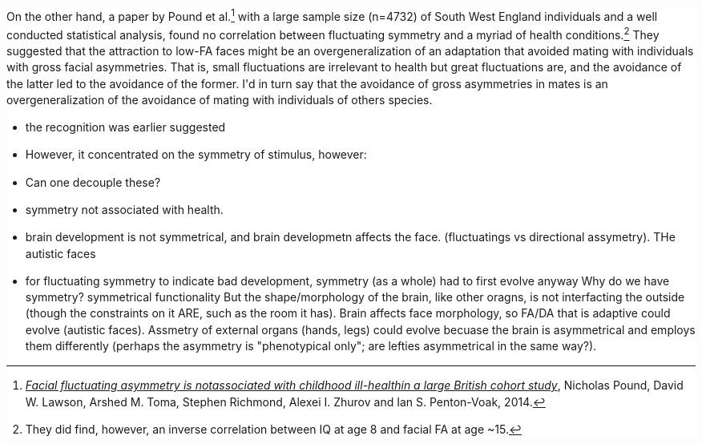 On the other hand, a paper by Pound et al.[^Pound] with a large sample size (n=4732) of South West England individuals and a well conducted statistical analysis, found no correlation between fluctuating symmetry and a myriad of health conditions.[^FACorrelates] They suggested that the attraction to low-FA faces might be an overgeneralization of an adaptation that avoided mating with individuals with gross facial asymmetries. That is, small fluctuations are irrelevant to health but great fluctuations are, and the avoidance of the latter led to the avoidance of the former. I'd in turn say that the avoidance of gross asymmetries in mates is an overgeneralization of the avoidance of mating with individuals of others species.

[^Pound]: [*Facial fluctuating asymmetry is notassociated with childhood ill-healthin a large British cohort study*](/docs/oss/2014-Pound.pdf), Nicholas Pound, David W. Lawson, Arshed M. Toma, Stephen Richmond, Alexei I. Zhurov and Ian S. Penton-Voak, 2014.

[^FACorrelates]: They did find, however, an inverse correlation between IQ at age 8 and facial FA at age ~15.

[^Rhodes]:[*Do facial averageness and symmetry signal health?*](/docs/oss/2000-Rhodes.pdf), Gillian Rhodes, Leslie A. Zebrowitz, Alison Clark, S. Michael Kalick, Amy Hightower and Ryan McKay, 2000.


[^AveragedStimuli]: In these studies the "averaged" is a symmetrical stimuli. In the former, theoretical, paper, the orientation (right/left) is really an arbitrary choice, such that it could have been any other trait so that the averaged would not have been "symmetry". Indeed, the empirical studies they mention include studies that used non-orientational stimuli, such as the one with the pigeons and the colors. In the latter, well conducted, study of starlings, it is possible that the results would have been different had the "averaged stimulus" been anything other than a symmetrical stimuli. It seems to me that they could have easily tested it with a slight adjusment of their procedure. Namely, they had birds that were trained on asymmetrical "left stimuli" ("*left* birds"), on "right stimuli" or both of these, with the latter prefereing at the test phase symmetrical stimuli while the former two prefered the respective asymmetrical stimuli. As it happens, their preference was for averaged asymmetrical stimuli (5% assymetrical, while they were trained on 2.5% and 7.5%) over symmetrical stimuli. However, on the test phase they were choosing between these aveaged asymmetrical stimuli and symmetrical stimuli. Had they were choosing also between the averaged asymmetrical and non-averaged asymmetrical (2.5% and 7.5%) one could have seen whether really it was a preference for averageness. 
	
	[*Generalization and the evolution of symmetry preferences*](/docs/oss/1997-Enquist.pdf), M. Enquist and R.A. Johnstone, 1997.
	
	[*Symmetry Preferenceas a Cognitive by-product in Starlings*](/docs/oss/2004-Swaddle.pdf), John P. Swaddle, Judy P.K. Che and R. Earl Clelland, 2004.

[^NoUpturnedSymPreference]: [*Evidence Against Perceptual Bias Views for Symmetry Preferences in Human Faces*](/docs/oss/2003-Little.pdf), Anthony C. Little and Benedict C. Jones, 2015.

[^IncidentalStabilityPreference]: This really rests on evolutionary history. What would stop us from saying, given the advantage of averaged faced mates (being developmentally stable), that the "preference of the perceptional faculties" evolved in order to detect these? One would have to show that this was the case. Beyond the identification (and assessment) of mates, the construction of "averaged stimuli" (something like the Platonic ideals) is an important cognitive feature that allows learning. When we see a new tomato that looks a little different from all tomatoes that we have seen before we still recognize it as one of the kind, since in appearance it resembles the average of all other tomatoes and is distinguished from the averages of other known entities. Presumably for any creature to take advantage of its senses by interpeting complex stimuli (that is, non-simple ones such as perception of light/darkness, oxygen and other chemical levels &c) it must be able to generalize from stimuli that have been experienced in the past. This kind of generalization through averaging, then, must be an old cognitive feature.<br/>
	The evolution of species is prone to be directed by external pressures, but the way that a creature evolves has constraints, the more so the more complex a creature is. If that kind of averaging that goes into classification happens when an individual recognises conspeficis, then one cannot claim that it evolved in order to differentiate stabily-developed concons from those that developed less stabily. One might say that this former evolution (former since it solved an older and more general problem of recognition) is adaptive for this situation, but not that this situation rendered any directed pressure therefor.

- the recognition was earlier suggested
- However, it concentrated on the symmetry of stimulus, however: 
- Can one decouple these?
- symmetry not associated with health.
- brain development is not symmetrical, and brain developmetn affects the face. (fluctuatings vs directional assymetry). THe autistic faces

- for fluctuating symmetry to indicate bad development, symmetry (as a whole) had to first evolve anyway
Why do we have symmetry? 
symmetrical functionality
But the shape/morphology of the brain, like other oragns, is not interfacting the outside (though the constraints on it ARE, such as the room it has). Brain affects face morphology, so FA/DA that is adaptive could evolve (autistic faces). Assmetry of external organs (hands, legs) could evolve becuase the brain is asymmetrical and employs them differently (perhaps the asymmetry is "phenotypical only"; are lefties asymmetrical in the same way?).


[^PhysicalForces]: There are theories that seek to put under one principle all of the [fundamental forces](https://en.wikipedia.org/wiki/Fundamental_interaction), so called [Grand Unified Theories](https://en.wikipedia.org/wiki/Grand_Unified_Theory). Whether they succeed or not, that it is a major challenge suggests that they are distinct in a meaningful way. Either way, I hope this is not much to detract from the analogy.
[^SexualExploitation]: Thinking about this I constructed a little "fecundity payoff table", not unlike the table used to discuss the [prisoner's dillema](https://en.wikipedia.org/wiki/Prisoner%27s_dilemma). There are two types of members, one that puts more investment into the offspring, and one that puts less. For simplicity I thought of these as females and males, and had the following table:
[^SpeciesSpecificConspiciousness]: Predators and their prey can have different perceptional faculties, and other theories regarding "sexually-selected" traits make different prediction. What I want to stress is that the saliency-increasing traits are conspicuous to conspecifics and not to predators, which is what, for example, the handicap principle (discussed below) predicts. Of course the trait must be to some degree perceptible to conspecifics, otherwise they cannot make mate-selection based on it. But I claim that the inverse is not true, and that a trait that increases conspicuousness towards conspecifics and not to predators would still be selected for. <br/>
[^BrightnessDimorphism]: though the one population where males were brighter was the only population where the difference was statistically significant. That being said, there were still three populations with no "significant" sexual dimorphism.<br/> 
[^SexuallySelectedAposematismInFrogs]: [*Sexual dimorphism and directional sexual selection on aposematic signals in a poison frog*](/docs/oss/2009-Maan.pdf), Martine E. Maan and Molly E. Cummings, 2009.
[^MenstrualCycleFacePreference]: [*Menstrual cycle alterns face preference*](/docs/oss/1999-penton-voak.pdf), I.S.Penton-Voak, D.I.Perrett, D.L.Castles, T.Kobayashi, D.M.Burt, L.K.Murray and R.Minamisawa, 1999.
[^MalaysiaFacialDimorphism]: [*Context-dependent preferences for facial dimorphism in a rural Malaysian population*](/docs/oss/2008-Scott.pdf), Isabel Scotta, Viren Swamib, Steven C. Josephsonc and Ian S. Penton-Voaka, 2008.
[^Euphemisms]: Euphemisms are ambiguous as a language, but the context of their employment disambiguates them so they point to a specific meaning. This is achieved by using metaphorical langauge where the literal meaning of the expression is meaningless in the given context, and the suspicious hearers would look for analogy in the realms that are rarely spoken about directly and thus decipher the reference. Yet, despite referring to something accurately, the indirectness by which euphemisms do so makes them less harsh. However, one ostensibely cannot employ them in such research: first, euphemisms are informal as a language and therefore might undermine the gravity which researchers undoubtedly ascribe to their work. Second, euphemisms lose their mitigating effect when written, since the latter depends on the quick rhythm of spoken language; on paper where a reader can stop and ponder it would either look like a cheap trick, or simply be cringy, and either way would no be taken very well. [You know what I mean?](https://www.youtube.com/watch?v=4Kwh3R0YjuQ)
[^Affair]: One paper mentioned after "short term relationship", in parenthesis, 'e.g., an "affair"'. It wasn't clear to me whether this elucidation was also	presented to the experiment subjects or not, but either way it doesn't make the question any clearer. For one thing, "being an affair" alludes more to the relationship's status within a socioeconomic context than it does to its duration. After all, some affairs can be long, longer than marriages, and even lifelong. 
[^MenstrualCycleFacePreferenceReview]: [*Effects of Menstrual Cycle Phase on Face Preferences*](/docs/oss/2008-Jones.pdf), Benedict C. Jones, Lisa M. DeBruine, David I. Perrett, Anthony C. Little, David R. Feinberg and Miriam J. Law Smith, 2008.
[^ConceptionLikelihood]: [*Likelihood of conception with a single act of intercourse: providingbenchmark rates for assessment of post-coital contraceptives*](/docs/oss/2001-Wilcox.pdf), Allen J. Wilcox, David B. Dunson, Clarice R. Weinberg, James Trussell and Donna Day Baird, 2001
[^TestosteroneFacePreference]: [*Raised salivary testosterone in women is associated with increased attraction to masculine faces*](/docs/oss/2007-welling.pdf), L.L.M. Welling, B.C. Jones, L.M. DeBruine, C.A. Conway, M.J. Law Smith, A.C. Little,D.R. Feinberg, M.A. Sharpe and E.A.S. Al-Dujailif, 2007.
[^Harris]: [*Menstrual Cycle and Facial Preferences Reconsidered*](/docs/oss/2011-Harris.pdf), Christine R. Harris, 2011.
[^ImmunocompetencoHandicapHypothesisMetaAnalysis]: [*Testing the immunocompetence handicap hypothesis:a review of the evidence*](/docs/oss/2004-Roberts.pdf) M. L. Roberts, K. L. Buchanan and M. R. Evans, 2004.
[^ChildMorality]: [*Infant Mortality in the United States*](/docs/oss/1936-Woodbury.pdf) Robert M. Woodbury, 1936.
[^StrongLeaders]: This is of course why we would get candidates on democratic elections who advertise themselves as "strong leaders". Their appeal is not that they would oppress the population once they are incumbent. Rather, the population, as constituters of the state, sees itself as an extention of the leader, and with a strong leader they could all together cooperate to deal with the problems of the day with the clout they deserve. 
[^AtomicInteraction]: On the other hand, sometimes the option to stop an interaction in medias res is availabe. 
[^SteveRaucci]: The starkest example I know of this is the horrific story of Steve Raucci, the head of a school maintenance department(!).
[^ChimpRegicide]: [*The Brutal Elimination of a Rival Among Captive Male Chimpanzees*](/docs/oss/1986-deWaal.pdf), Frans B. M. de Waal, 1986.
[^MasculineFaceGini]: [*National income inequality predicts women’s preferences for masculinized faces better than health does*](/docs/oss/2010-Brooks.pdf), Robert Brooks, Isabel M. Scott, Alexei A. Maklakov, Michael M. Kasumovic, Andrew P. Clark and Ian S. Penton-Voak, 2010.
[^GenderGap]: One might wonder how gender gaps in economic opportunities and compensation would figure into this. When women have less potentcial for economic independence than men they have to financially rely on their partners to a larger degree, giving them less power in negotiating their relationship. In addition, it gives the financial standing of the mate a stronger relative importance among his attributes as the finance of the family rests to a greater degree on him as a provider rather than on the earnings of two adults (assuming a nuclear family). <br/>
[^InequalityPerception]: However, the assumption that people have an accurate sense of their country's income distribution or their own relative position within this distribution seems to be quite wrong, as can be seen in [*Misperceiving Inequality*](/docs/oss/2015-Gimpelson.pdf), Vladimir Gimpelson and Daniel Treisman, 2015. However, as far as evolved strategy goes (or evolved development of strategy), one would assume that the mind became adapted to choosing a strategy within a small, comprehensible (and sensually experienced) group rather than reckon distribution within an abstract entity as the modern state. The figures in the paper refer to actual and stated perception of state wide inequality, but one can imagine that there is variability within the country as well. For example, it might be that the gini coefficint within one country is different within its big cities and within its rural communities. The country with the worst gini coefficient (higest in value, lowest equality) appearing on figure 2 is South Africa, where apartheid ended only 20 years prior to the publishing of the paper, and where one can imagine it is the economic differences between communities (white/ black) that makes the largest impact on this index, while it is less clear how distribution appears within the communities.
[^FrankishKings]: Apologies.
[^StagCommunication]: The "passivity" of this activity might give us the idea that it is very different from what we commonly think of as communication, but really it is not much different. Both parties refrain from action in order to establish a timeframe within which information can be exchanged. They use this time to collect information about the body of the other, while adjusting their own stance in order to appear as intimidating as possible.
[^TestosteroneFaces]: [*High salivary testosterone is linked to masculinemale facial appearance in humans*](/docs/oss/2004-Penton-Voak.pdf), Ian S. Penton-Voak and Jennie Y. Chen, 2004.
[^TestosteroneAgressionCorrelation]: [*The relationship between testosterone and aggression:a meta-analysis*](/docs/oss/2001-Book.pdf), Angela S. Book, Katherine B. Starzyk and Vernon L. Quinsey, 2001.
[^Rhodes]: [*Does sexual dimorphismin human faces signalhealth?*](/docs/oss/2003-Rhodes.pdf) Gillian Rhodes, Janelle Chan, Leslie A. Zebrowitz and Leigh W. Simmons, 2003.
[^AlwysAnExplanation]: [*Stress, testosterone, and the immunoredistribution hypothesis*](/docs/oss/1999-Braude.pdf) Stanton Braude, Zuleyma Tang-Martinez and George T. Taylor, 1999.
[^immunosuppression]: For example, by being independent of testosterone, or by being very sensitive to testosterone (small levels leading to a strong degree of masculine face development) but suppressed by estrogen (to avoid manifestations in females).
[//]: # Belongs to the above footnote? Further, empirical studies that seek to support the hypothesis seem to draw the wrong desired outcomes, which makes one suspect that they simply predict what they get, not making for a very good science.
[^IntrinsicMascuilineFaces]: [*Genetic Factors That Increase Male Facial Masculinity Decrease Facial Attractiveness of Female Relatives*](/docs/oss/2013-lee.pdf) Anthony J. Lee1, Dorian G. Mitchem, Margaret J. Wright, Nicholas G. Martin, Matthew C. Keller and Brendan P. Zietsch, 2013.
[^IntrinsicMascuilineFaces2]: However, the 95% confidence interval for the correlation for non-identical male twins and siblings was around 0, which is odd and suspicious. 
[^ImmunocompetencoHandicapHypothesis]: [*Parasites, bright males, and the immunocompetence handicap*](/docs/oss/1992-folstad.pdf) Ivar Folstad and Andrew John Karter, 1992.
[^Recognition]: in addition to other identifying features such as smell, voice, body shape and gait. 
[^Mueller]: [*Dogs Can Discriminate Emotional Expressions of Human Faces*](/docs/oss/2015-Mueller.pdf), Corsin A. Müller, Kira Schmitt, Anjuli L.A. Barber and Ludwig Huber, 2015. [Supplamentary material](/docs/oss/2015-Mueller_sup.pdf)
[^Farago]: [*Humans rely on the same rules to assess emotional valence and intensity in conspecific and dog vocalizations*](/docs/oss/2014-Farago.pdf.pdf), Tamás Faragó, Attila Andics, Viktor Devecseri, Anna Kis, Márta Gácsi1 and Ádám Miklósi, 2014.
[^MartinMalivel]: [*Human and Chimpanzee Face Recognition in Chimpanzees (Pan troglodytes): Role of Exposure and Impact on Categorical Perception*](/docs/oss/2007-martin-malivel.pdf), Julie Martin-Malivel and Kazunori Okada, 2007.
[^Caricatures]: At the same time, it seems like people rely not so much on the rich input that the vision of a face provides, but on simeple relationships between geometrical elements such as the relative lenghts and position of the mouth, nose, eyes and so on. I say it on the bassis of the human ablity to recognize individuals even from "simplle" line caricuates. Likewise, people can easily differentiate male and female factial representatinos rendered only as a line drawing, and presumably to an extent people who are similar to them or their family (same "ethnical group", i.e. kin) from those who are not. Cats can be similarly distinguished from dogs and birds and so on. Perhaps, then, the "detailed schema" emerged not from the inclusion of all perceived content (texture, color &c) but the fine-tuning of the innate schema. This also makes adaptpable sense: there's presumably more intra-individual variation overtime of texture (skin condition changes, different light conditions giving a different impression thereof &c) than interindividual variaton (as individuals from the same ethnic group have similar skin &c) while the facial structure that gives rise to the visual impression of the geometrical relationships of the face are rather constant intra-individuallly and variable inter-individually. 
[^FaceBody]: Really to such an extent that we don't think of the "face" as part of the "body". 
[^PersonalityFromFaces]: Such as personality: 
[^PaedomorphosisInFemaleFace]: [*Ontogeny of facial dimorphism and patterns of individual development within one human population.*](/docs/oss/2006-Bulygina.pdf), E. Bulygina, P. Mitteroeckerand and L. Aiello, 2006.
[^Huk]: [*Testing the sexy son hypothesis—a research framework for empirical approaches*](/docs/oss/2008-Huk.pdf), Thomas Huk and Wolfgang Winkel, 2008.
[^Weatherhead]: The model is problematic in more than one way.<br/>
[^SexyRecognition]: That being said, it is possible that a preference for a trait would develop such that females would "reconize" only males that have that trait, as described [above](#rendezvous). It is not that the trait is a marker of fitness, and the preference is only as good as it is successfully recognizes <abbr title="contrasexual conspecifics">concons</abbr>, even if it excludes those that do not have it. It is not associated (correlated) with any behaviour (such as promiscuity) –– if it did then we have a [different phenomenon at hand](#HonestSignal). As cuch the preference does not confer any advantage, except, again, for possible assistance in locating conspecifics. If there are females that do not possess this preference then it is likely that speciation would occur, that is, either the species would "split" into two species, one with the trait and the preference for it and one without, or the one species would, in a sense, turn into another one, where you only have individuals with the trait and preference. Either way, within a species with a trait and the preference you won't have variation on the trait –– it would become a fixed trait. 
[^Zahavi75]: [*Mate Selection –– A Selection for a Handicap*](/docs/oss/1975-Zahavi.pdf), Amotz Zahavi, 1975.
[^JMS]: [*Sexual Selection and the Handicap Principle*](/docs/oss/1976-Smith.pdf), John Maynard Smith, 1976.
[^JMSmodel]: To take Smith's word for it, before he published his findings he met up with Zahavi to figure out why his mathematical model is not working, but nothing came out of it:<br/>
[^SmithIntreview]: [John Maynard Smith - Struggling with Amotz Zahavi's verbal model of 'stotting'](https://www.youtube.com/watch?v=PWJ6Nyysp-M)
[^AccidentalHandicap]: John Maynard Smith mentions this in the paper though he doesn't give an example; the handicap principle would apply in the case that the handicap is *not* heritable. Consider, for example, some erratic event that damages the male. Let's say one winter is particularly fierce, there are very heavy rains with floods that dislodge boulders and large tree branches and a male gets injured during this time, for example breaks a leg. If he managed to survive for long after the event it would be a clear sign of fitness. Not only could he survive during "average periods", but he managed to survive despite being accidentally damaged during extreme times. Since his offspring is not going to inherit his broken leg but will be likely to partially inherit his perseverance, he's a good catch.<br/>